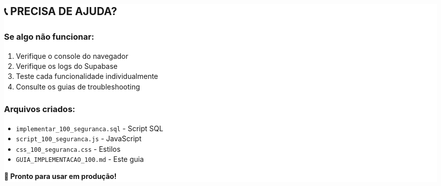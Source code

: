 
## 📞 **PRECISA DE AJUDA?**

### **Se algo não funcionar:**
1. Verifique o console do navegador
2. Verifique os logs do Supabase
3. Teste cada funcionalidade individualmente
4. Consulte os guias de troubleshooting

### **Arquivos criados:**
- `implementar_100_seguranca.sql` - Script SQL
- `script_100_seguranca.js` - JavaScript
- `css_100_seguranca.css` - Estilos
- `GUIA_IMPLEMENTACAO_100.md` - Este guia

**🚀 Pronto para usar em produção!** 